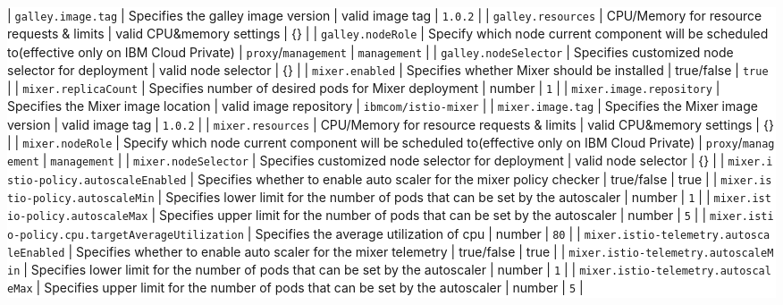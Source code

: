 | `galley.image.tag`                                           | Specifies the galley image version                                                                                         | valid image tag                                                                 | `1.0.2`                                                |
| `galley.resources`                                           | CPU/Memory for resource requests & limits                                                                                  | valid CPU&memory settings                                                       | {}                                                     |
| `galley.nodeRole`                                            | Specify which node current component will be scheduled to(effective only on IBM Cloud Private)                             | `proxy`/`management`                                                            | `management`                                           |
| `galley.nodeSelector`                                        | Specifies customized node selector for deployment                                                                          | valid node selector                                                             | {}                                                     |
| `mixer.enabled`                                              | Specifies whether Mixer should be installed                                                                                | true/false                                                                      | `true`                                                 |
| `mixer.replicaCount`                                         | Specifies number of desired pods for Mixer deployment                                                                      | number                                                                          | `1`                                                    |
| `mixer.image.repository`                                     | Specifies the Mixer image location                                                                                         | valid image repository                                                          | `ibmcom/istio-mixer`                                   |
| `mixer.image.tag`                                            | Specifies the Mixer image version                                                                                          | valid image tag                                                                 | `1.0.2`                                                |
| `mixer.resources`                                            | CPU/Memory for resource requests & limits                                                                                  | valid CPU&memory settings                                                       | {}                                                     |
| `mixer.nodeRole`                                             | Specify which node current component will be scheduled to(effective only on IBM Cloud Private)                             | `proxy`/`management`                                                            | `management`                                           |
| `mixer.nodeSelector`                                         | Specifies customized node selector for deployment                                                                          | valid node selector                                                             | {}                                                     |
| `mixer.istio-policy.autoscaleEnabled`                        | Specifies whether to enable auto scaler for the mixer policy checker                                                       | true/false                                                                      | true                                                   |
| `mixer.istio-policy.autoscaleMin`                            | Specifies lower limit for the number of pods that can be set by the autoscaler                                             | number                                                                          | `1`                                                    |
| `mixer.istio-policy.autoscaleMax`                            | Specifies upper limit for the number of pods that can be set by the autoscaler                                             | number                                                                          | `5`                                                    |
| `mixer.istio-policy.cpu.targetAverageUtilization`            | Specifies the average utilization of cpu                                                                                   | number                                                                          | `80`                                                   |
| `mixer.istio-telemetry.autoscaleEnabled`                     | Specifies whether to enable auto scaler for the mixer telemetry                                                            | true/false                                                                      | true                                                   |
| `mixer.istio-telemetry.autoscaleMin`                         | Specifies lower limit for the number of pods that can be set by the autoscaler                                             | number                                                                          | `1`                                                    |
| `mixer.istio-telemetry.autoscaleMax`                         | Specifies upper limit for the number of pods that can be set by the autoscaler                                             | number                                                                          | `5`                                                    |